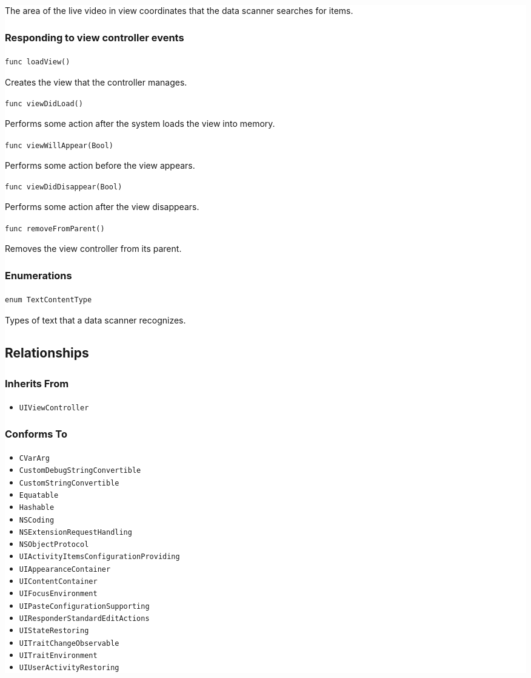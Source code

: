 The area of the live video in view coordinates that the data scanner searches for items.

### Responding to view controller events

`func loadView()`

Creates the view that the controller manages.

`func viewDidLoad()`

Performs some action after the system loads the view into memory.

`func viewWillAppear(Bool)`

Performs some action before the view appears.

`func viewDidDisappear(Bool)`

Performs some action after the view disappears.

`func removeFromParent()`

Removes the view controller from its parent.

### Enumerations

`enum TextContentType`

Types of text that a data scanner recognizes.

## Relationships

### Inherits From

- `UIViewController`

### Conforms To

- `CVarArg`
- `CustomDebugStringConvertible`
- `CustomStringConvertible`
- `Equatable`
- `Hashable`
- `NSCoding`
- `NSExtensionRequestHandling`
- `NSObjectProtocol`
- `UIActivityItemsConfigurationProviding`
- `UIAppearanceContainer`
- `UIContentContainer`
- `UIFocusEnvironment`
- `UIPasteConfigurationSupporting`
- `UIResponderStandardEditActions`
- `UIStateRestoring`
- `UITraitChangeObservable`
- `UITraitEnvironment`
- `UIUserActivityRestoring`
